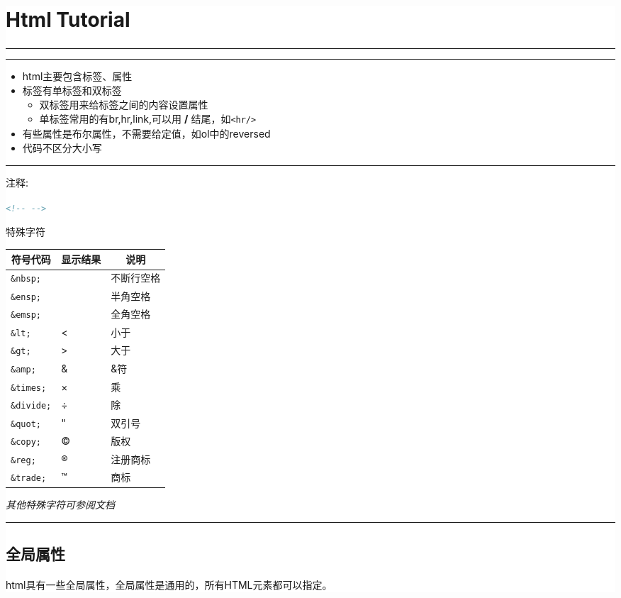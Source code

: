 # Html Tutorial

---

---

- html主要包含标签、属性
- 标签有单标签和双标签
  - 双标签用来给标签之间的内容设置属性
  - 单标签常用的有br,hr,link,可以用 **/** 结尾，如`<hr/>`
- 有些属性是布尔属性，不需要给定值，如ol中的reversed
- 代码不区分大小写

---

注释:

```html
<!-- -->
```

特殊字符

|符号代码|显示结果|说明|
|---|---|---|
|`&nbsp;`|&nbsp;|不断行空格|
|`&ensp;`|&ensp;|半角空格|
|`&emsp;`|&emsp;|全角空格|
|`&lt;`|<|小于|
|`&gt;`|>|大于|
|`&amp;`|&|&符|
|`&times;`|×|乘|
|`&divide;`|÷|除|
|`&quot;`|"|双引号|
|`&copy;`|©|版权|
|`&reg;`|®|注册商标|
|`&trade;`|™|商标|

*其他特殊字符可参阅文档*

---

## 全局属性

html具有一些全局属性，全局属性是通用的，所有HTML元素都可以指定。
